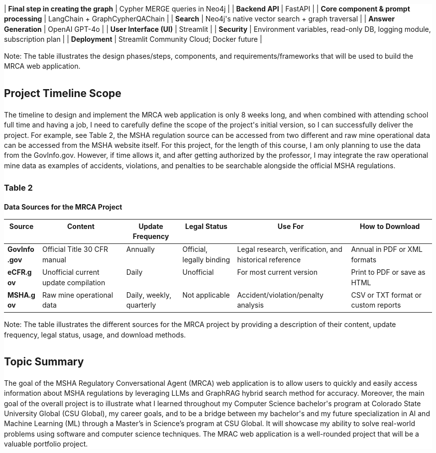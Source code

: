 | **Final step in creating the graph** | Cypher MERGE queries in Neo4j |
| **Backend API** | FastAPI |
| **Core component & prompt processing** | LangChain + GraphCypherQAChain |
| **Search** | Neo4j's native vector search + graph traversal |
| **Answer Generation** | OpenAI GPT-4o |
| **User Interface (UI)** | Streamlit |
| **Security** | Environment variables, read-only DB, logging module, subscription plan |
| **Deployment** | Streamlit Community Cloud; Docker future |

Note: The table illustrates the design phases/steps, components, and requirements/frameworks that will be used to build the MRCA web application.

## Project Timeline Scope

The timeline to design and implement the MRCA web application is only 8 weeks long, and when combined with attending school full time and having a job, I need to carefully define the scope of the project's initial version, so I can successfully deliver the project. For example, see Table 2, the MSHA regulation source can be accessed from two different and raw mine operational data can be accessed from the MSHA website itself. For this project, for the length of this course, I am only planning to use the data from the GovInfo.gov. However, if time allows it, and after getting authorized by the professor, I may integrate the raw operational mine data as examples of accidents, violations, and penalties to be searchable alongside the official MSHA regulations.

### Table 2  
**Data Sources for the MRCA Project**

| Source | Content | Update Frequency | Legal Status | Use For | How to Download |
|--------|---------|------------------|--------------|---------|-----------------|
| **GovInfo.gov** | Official Title 30 CFR manual | Annually | Official, legally binding | Legal research, verification, and historical reference | Annual in PDF or XML formats |
| **eCFR.gov** | Unofficial current update compilation | Daily | Unofficial | For most current version | Print to PDF or save as HTML |
| **MSHA.gov** | Raw mine operational data | Daily, weekly, quarterly | Not applicable | Accident/violation/penalty analysis | CSV or TXT format or custom reports |

Note: The table illustrates the different sources for the MRCA project by providing a description of their content, update frequency, legal status, usage, and download methods.

## Topic Summary

The goal of the MSHA Regulatory Conversational Agent (MRCA) web application is to allow users to quickly and easily access information about MSHA regulations by leveraging LLMs and GraphRAG hybrid search method for accuracy. Moreover, the main goal of the overall project is to illustrate what I learned throughout my Computer Science bachelor's program at Colorado State University Global (CSU Global), my career goals, and to be a bridge between my bachelor's and my future specialization in AI and Machine Learning (ML) through a Master’s in Science’s program at CSU Global. It will showcase my ability to solve real-world problems using software and computer science techniques. The MRAC web application is a well-rounded project that will be a valuable portfolio project.
